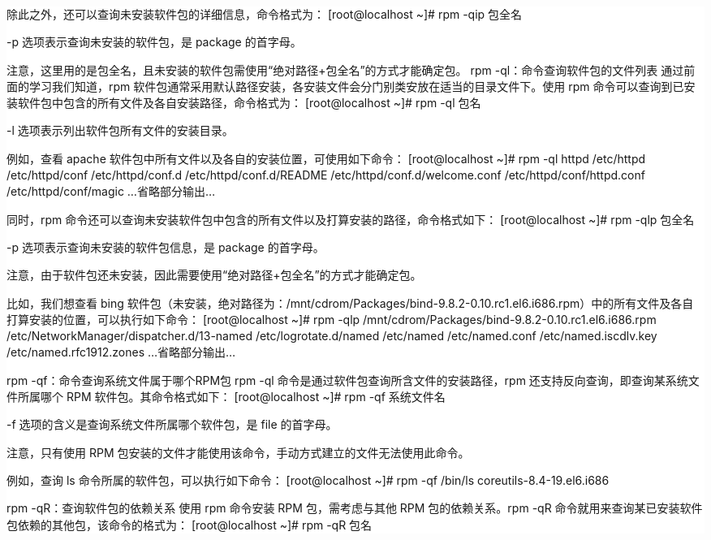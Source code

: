 除此之外，还可以查询未安装软件包的详细信息，命令格式为：
[root@localhost ~]# rpm -qip 包全名

-p 选项表示查询未安装的软件包，是 package 的首字母。

注意，这里用的是包全名，且未安装的软件包需使用“绝对路径+包全名”的方式才能确定包。
rpm -ql：命令查询软件包的文件列表
通过前面的学习我们知道，rpm 软件包通常采用默认路径安装，各安装文件会分门别类安放在适当的目录文件下。使用 rpm 命令可以查询到已安装软件包中包含的所有文件及各自安装路径，命令格式为：
[root@localhost ~]# rpm -ql 包名

-l 选项表示列出软件包所有文件的安装目录。

例如，查看 apache 软件包中所有文件以及各自的安装位置，可使用如下命令：
[root@localhost ~]# rpm -ql httpd
/etc/httpd
/etc/httpd/conf
/etc/httpd/conf.d
/etc/httpd/conf.d/README
/etc/httpd/conf.d/welcome.conf
/etc/httpd/conf/httpd.conf
/etc/httpd/conf/magic
…省略部分输出…

同时，rpm 命令还可以查询未安装软件包中包含的所有文件以及打算安装的路径，命令格式如下：
[root@localhost ~]# rpm -qlp 包全名

-p 选项表示查询未安装的软件包信息，是 package 的首字母。

注意，由于软件包还未安装，因此需要使用“绝对路径+包全名”的方式才能确定包。

比如，我们想查看 bing 软件包（未安装，绝对路径为：/mnt/cdrom/Packages/bind-9.8.2-0.10.rc1.el6.i686.rpm）中的所有文件及各自打算安装的位置，可以执行如下命令：
[root@localhost ~]# rpm -qlp /mnt/cdrom/Packages/bind-9.8.2-0.10.rc1.el6.i686.rpm
/etc/NetworkManager/dispatcher.d/13-named
/etc/logrotate.d/named
/etc/named
/etc/named.conf
/etc/named.iscdlv.key
/etc/named.rfc1912.zones
…省略部分输出…

rpm -qf：命令查询系统文件属于哪个RPM包
rpm -ql 命令是通过软件包查询所含文件的安装路径，rpm 还支持反向查询，即查询某系统文件所属哪个 RPM 软件包。其命令格式如下：
[root@localhost ~]# rpm -qf 系统文件名

-f 选项的含义是查询系统文件所属哪个软件包，是 file 的首字母。

注意，只有使用 RPM 包安装的文件才能使用该命令，手动方式建立的文件无法使用此命令。

例如，查询 ls 命令所属的软件包，可以执行如下命令：
[root@localhost ~]# rpm -qf /bin/ls
coreutils-8.4-19.el6.i686

rpm -qR：查询软件包的依赖关系
使用 rpm 命令安装 RPM 包，需考虑与其他 RPM 包的依赖关系。rpm -qR 命令就用来查询某已安装软件包依赖的其他包，该命令的格式为：
[root@localhost ~]# rpm -qR 包名
